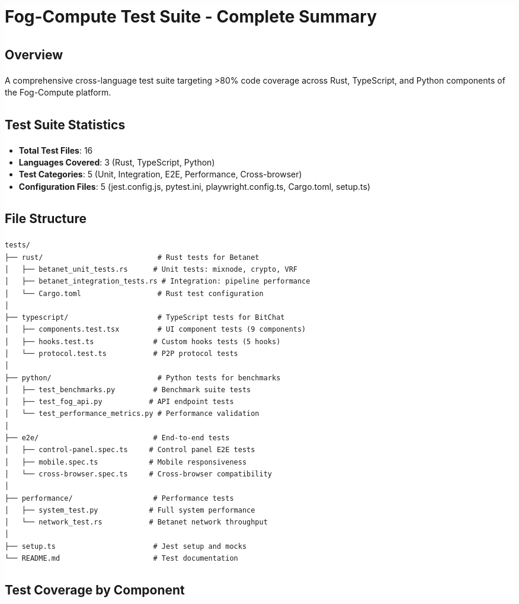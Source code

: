 # Fog-Compute Test Suite - Complete Summary

## Overview

A comprehensive cross-language test suite targeting >80% code coverage across Rust, TypeScript, and Python components of the Fog-Compute platform.

## Test Suite Statistics

- **Total Test Files**: 16
- **Languages Covered**: 3 (Rust, TypeScript, Python)
- **Test Categories**: 5 (Unit, Integration, E2E, Performance, Cross-browser)
- **Configuration Files**: 5 (jest.config.js, pytest.ini, playwright.config.ts, Cargo.toml, setup.ts)

## File Structure

```
tests/
├── rust/                           # Rust tests for Betanet
│   ├── betanet_unit_tests.rs      # Unit tests: mixnode, crypto, VRF
│   ├── betanet_integration_tests.rs # Integration: pipeline performance
│   └── Cargo.toml                  # Rust test configuration
│
├── typescript/                     # TypeScript tests for BitChat
│   ├── components.test.tsx         # UI component tests (9 components)
│   ├── hooks.test.ts              # Custom hooks tests (5 hooks)
│   └── protocol.test.ts           # P2P protocol tests
│
├── python/                         # Python tests for benchmarks
│   ├── test_benchmarks.py         # Benchmark suite tests
│   ├── test_fog_api.py           # API endpoint tests
│   └── test_performance_metrics.py # Performance validation
│
├── e2e/                           # End-to-end tests
│   ├── control-panel.spec.ts     # Control panel E2E tests
│   ├── mobile.spec.ts            # Mobile responsiveness
│   └── cross-browser.spec.ts     # Cross-browser compatibility
│
├── performance/                   # Performance tests
│   ├── system_test.py            # Full system performance
│   └── network_test.rs           # Betanet network throughput
│
├── setup.ts                       # Jest setup and mocks
└── README.md                      # Test documentation
```

## Test Coverage by Component
